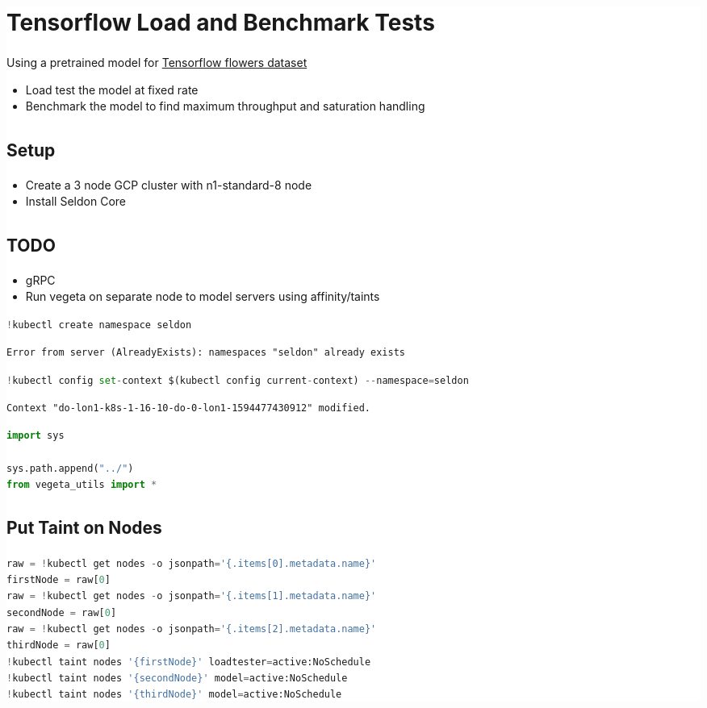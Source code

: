 # Tensorflow Load and Benchmark Tests

Using a pretrained model for [Tensorflow flowers dataset](https://www.tensorflow.org/datasets/catalog/tf_flowers)

 * Load test the model at fixed rate
 * Benchmark the model to find maximum throughput and saturation handling
 
 ## Setup
 
  * Create a 3 node GCP cluster with n1-standard-8 node
  * Install Seldon Core
  
 ## TODO
 
  * gRPC
  * Run vegeta on separate node to model servers using affinity/taints


```python
!kubectl create namespace seldon
```

    Error from server (AlreadyExists): namespaces "seldon" already exists



```python
!kubectl config set-context $(kubectl config current-context) --namespace=seldon
```

    Context "do-lon1-k8s-1-16-10-do-0-lon1-1594477430912" modified.



```python
import sys

sys.path.append("../")
from vegeta_utils import *
```

## Put Taint on Nodes


```python
raw = !kubectl get nodes -o jsonpath='{.items[0].metadata.name}'
firstNode = raw[0]
raw = !kubectl get nodes -o jsonpath='{.items[1].metadata.name}'
secondNode = raw[0]
raw = !kubectl get nodes -o jsonpath='{.items[2].metadata.name}'
thirdNode = raw[0]
!kubectl taint nodes '{firstNode}' loadtester=active:NoSchedule
!kubectl taint nodes '{secondNode}' model=active:NoSchedule
!kubectl taint nodes '{thirdNode}' model=active:NoSchedule
```
